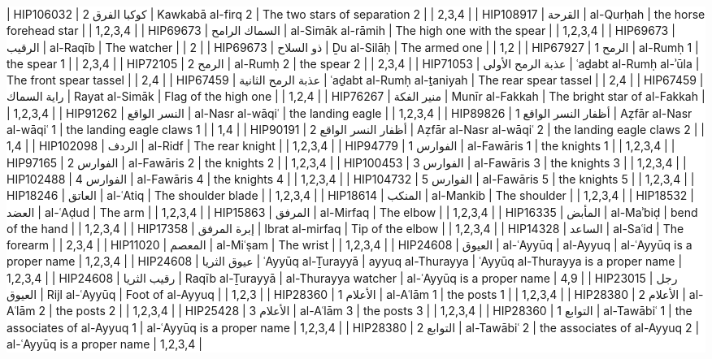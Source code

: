 |	HIP106032	|	كوكبا الفرق 2	|	Kawkabā al-firq 2	|	The two stars of separation 2‎	|		|	2,3,4	|
|	HIP108917	|	القرحة	|	al-Qurḥah	|	‎the horse forehead star‎	|		|	1,2,3,4 	|
|	HIP69673	|	السماك الرامح	|	al-Simāk al-rāmih	|	The high one with the spear	|		|	1,2,3,4 	|
|	HIP69673	|	الرقيب	|	al-Raqīb	|	The watcher	|		|	2	|
|	HIP69673	|	ذو السلاح	|	Ḏu al-Silāḥ	|	The armed one	|		|	1,2	|
|	HIP67927	|	الرمح 1	|	al-Rumḥ 1	|	‎the spear 1	|		|	2,3,4	|
|	HIP72105	|	الرمح 2	|	al-Rumḥ 2	|	‎the spear 2	|		|	2,3,4	|
|	HIP71053	|	عذبة الرمح الأولى	|	ʿaḏabt al-Rumḥ al-ʾūla	|	The front spear tassel	|		|	2,4	|
|	HIP67459	|	عذبة الرمح الثانية	|	ʿaḏabt al-Rumḥ al-ṯaniyah	|	The rear spear tassel	|		|	2,4	|
|	HIP67459	|	راية السماك	|	Rayat al-Simāk	|	Flag of the high one	|		|	1,2,4	|
|	HIP76267	|	منير الفكة	|	Munīr al-Fakkah	|	The bright star of al-Fakkah	|		|	1,2,3,4	|
|	HIP91262	|	النسر الواقع	|	al-Nasr al-wāqiʿ	|	‎the landing eagle‎	|		|	1,2,3,4	|
|	HIP89826	|	أظفار النسر الواقع 1	|	Aẓfār al-Nasr al-wāqiʿ 1	|	‎the landing eagle claws 1	|		|	1,4	|
|	HIP90191	|	أظفار النسر الواقع 2	|	Aẓfār al-Nasr al-wāqiʿ 2	|	‎the landing eagle claws 2‎	|		|	1,4	|
|	HIP102098	|	الردف	|	al-Ridf	|	The rear knight	|		|	1,2,3,4	|
|	HIP94779	|	الفوارس 1	|	al-Fawāris 1	|	‎the knights 1	|		|	1,2,3,4	|
|	HIP97165	|	الفوارس 2	|	al-Fawāris 2	|	‎the knights 2	|		|	1,2,3,4	|
|	HIP100453	|	الفوارس 3	|	al-Fawāris 3	|	‎the knights 3	|		|	1,2,3,4	|
|	HIP102488	|	الفوارس 4	|	al-Fawāris 4	|	‎the knights 4	|		|	1,2,3,4	|
|	HIP104732	|	الفوارس 5	|	al-Fawāris 5	|	‎the knights 5	|		|	1,2,3,4	|
|	HIP18246	|	العاتق	|	al-ʿAtiq	|	The shoulder blade	|		|	1,2,3,4	|
|	HIP18614	|	المنكب	|	al-Mankib	|	The shoulder	|		|	1,2,3,4	|
|	HIP18532	|	العضد	|	al-ʿAḍud	|	The arm	|		|	1,2,3,4	|
|	HIP15863	|	المرفق	|	al-Mirfaq	|	The elbow‎	|		|	1,2,3,4	|
|	HIP16335	|	المأبض	|	al-Maʾbiḍ	|	‎bend of the hand‎	|		|	1,2,3,4	|
|	HIP17358	|	إبرة المرفق	|	Ibrat al-mirfaq	|	Tip of the elbow‎	|		|	1,2,3,4	|
|	HIP14328	|	الساعد	|	al-Saʿid	|	The forearm‎	|		|	2,3,4	|
|	HIP11020	|	المعصم	|	al-Miʿṣam	|	The wrist‎	|		|	1,2,3,4	|
|	HIP24608	|	العيوق	|	al-ʿAyyūq	|	‎‎al-Ayyuq	|	al-ʿAyyūq is a proper name	|	1,2,3,4	|
|	HIP24608	|	عيوق الثريا	|	ʿAyyūq al-Ṯurayyā	|	‎ayyuq al-Thurayya	|	ʿAyyūq al-Thurayya is a proper name	|	1,2,3,4	|
|	HIP24608	|	رقيب الثريا	|	Raqīb al-Ṯurayyā	|	al-Thurayya watcher‎	|	al-ʿAyyūq is a proper name	|	4,9	|
|	HIP23015	|	رجل العيوق	|	Rijl al-ʿAyyūq	|	Foot of al-Ayyuq	|		|	1,2,3	|
|	HIP28360	|	الأعلام 1	|	al-Aʿlām 1	|	‎the posts 1	|		|	1,2,3,4	|
|	HIP28380	|	الأعلام 2	|	al-Aʿlām 2	|	‎the posts 2	|		|	1,2,3,4	|
|	HIP25428	|	الأعلام 3	|	al-Aʿlām 3	|	‎the posts 3	|		|	1,2,3,4	|
|	HIP28360	|	التوابع 1	|	al-Tawābiʿ 1	|	‎the associates of al-Ayyuq 1	|	al-ʿAyyūq is a proper name	|	1,2,3,4	|
|	HIP28380	|	التوابع 2	|	al-Tawābiʿ 2	|	‎the associates of al-Ayyuq 2	|	al-ʿAyyūq is a proper name	|	1,2,3,4	|
